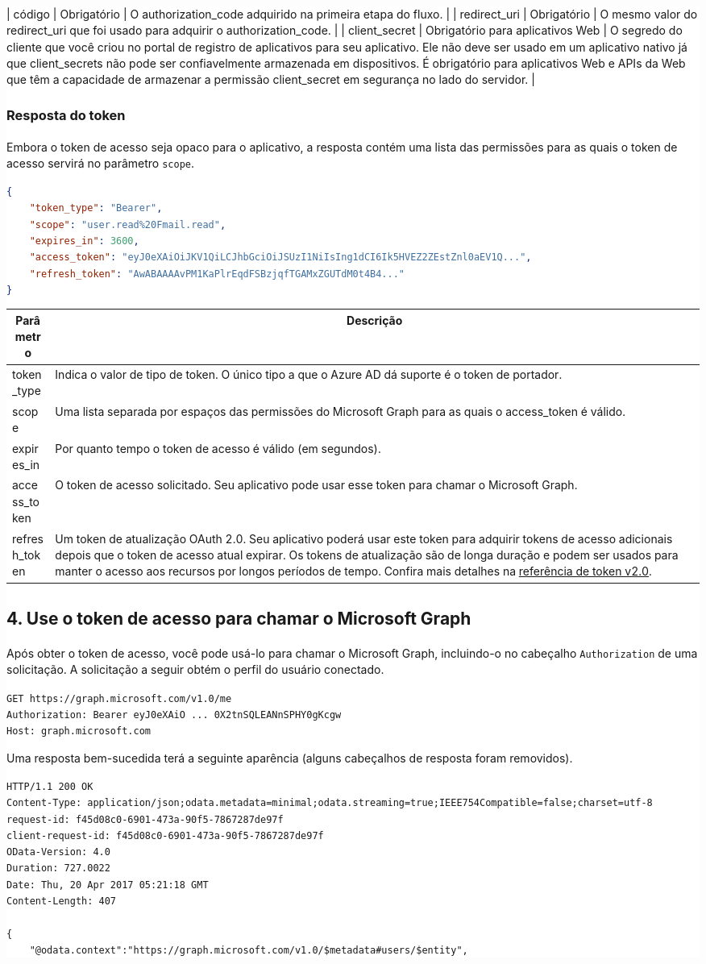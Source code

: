 | código          | Obrigatório              | O authorization_code adquirido na primeira etapa do fluxo.                                                                                                                                                                                                                                                                                                                                                                                                                               |
| redirect_uri  | Obrigatório              | O mesmo valor do redirect_uri que foi usado para adquirir o authorization_code.                                                                                                                                                                                                                                                                                                                                                                                                                         |
| client_secret | Obrigatório para aplicativos Web | O segredo do cliente que você criou no portal de registro de aplicativos para seu aplicativo. Ele não deve ser usado em um aplicativo nativo já que client_secrets não pode ser confiavelmente armazenada em dispositivos. É obrigatório para aplicativos Web e APIs da Web que têm a capacidade de armazenar a permissão client_secret em segurança no lado do servidor.                                                                                                                                                                                  |

### <a name="token-response"></a>Resposta do token

Embora o token de acesso seja opaco para o aplicativo, a resposta contém uma lista das permissões para as quais o token de acesso servirá no parâmetro `scope`.

```json
{
    "token_type": "Bearer",
    "scope": "user.read%20Fmail.read",
    "expires_in": 3600,
    "access_token": "eyJ0eXAiOiJKV1QiLCJhbGciOiJSUzI1NiIsIng1dCI6Ik5HVEZ2ZEstZnl0aEV1Q...",
    "refresh_token": "AwABAAAAvPM1KaPlrEqdFSBzjqfTGAMxZGUTdM0t4B4..."
}
```

| Parâmetro     | Descrição                                                                                                                                                                                                                                                                                                                                                                                  |
|---------------|----------------------------------------------------------------------------------------------------------------------------------------------------------------------------------------------------------------------------------------------------------------------------------------------------------------------------------------------------------------------------------------------|
| token_type    | Indica o valor de tipo de token. O único tipo a que o Azure AD dá suporte é o token de portador.                                                                                                                                                                                                                                                                                                           |
| scope         | Uma lista separada por espaços das permissões do Microsoft Graph para as quais o access_token é válido.                                                                                                                                                                                                                                                                                             |
| expires_in    | Por quanto tempo o token de acesso é válido (em segundos).                                                                                                                                                                                                                                                                                                                                          |
| access_token  | O token de acesso solicitado. Seu aplicativo pode usar esse token para chamar o Microsoft Graph.                                                                                                                                                                                                                                                                                                          |
| refresh_token | Um token de atualização OAuth 2.0. Seu aplicativo poderá usar este token para adquirir tokens de acesso adicionais depois que o token de acesso atual expirar. Os tokens de atualização são de longa duração e podem ser usados para manter o acesso aos recursos por longos períodos de tempo. Confira mais detalhes na [referência de token v2.0](/azure/active-directory/develop/active-directory-v2-tokens). |

## <a name="4-use-the-access-token-to-call-microsoft-graph"></a>4. Use o token de acesso para chamar o Microsoft Graph

Após obter o token de acesso, você pode usá-lo para chamar o Microsoft Graph, incluindo-o no cabeçalho `Authorization` de uma solicitação. A solicitação a seguir obtém o perfil do usuário conectado.

```
GET https://graph.microsoft.com/v1.0/me
Authorization: Bearer eyJ0eXAiO ... 0X2tnSQLEANnSPHY0gKcgw
Host: graph.microsoft.com

```

Uma resposta bem-sucedida terá a seguinte aparência (alguns cabeçalhos de resposta foram removidos).

```
HTTP/1.1 200 OK
Content-Type: application/json;odata.metadata=minimal;odata.streaming=true;IEEE754Compatible=false;charset=utf-8
request-id: f45d08c0-6901-473a-90f5-7867287de97f
client-request-id: f45d08c0-6901-473a-90f5-7867287de97f
OData-Version: 4.0
Duration: 727.0022
Date: Thu, 20 Apr 2017 05:21:18 GMT
Content-Length: 407

{
    "@odata.context":"https://graph.microsoft.com/v1.0/$metadata#users/$entity",
```